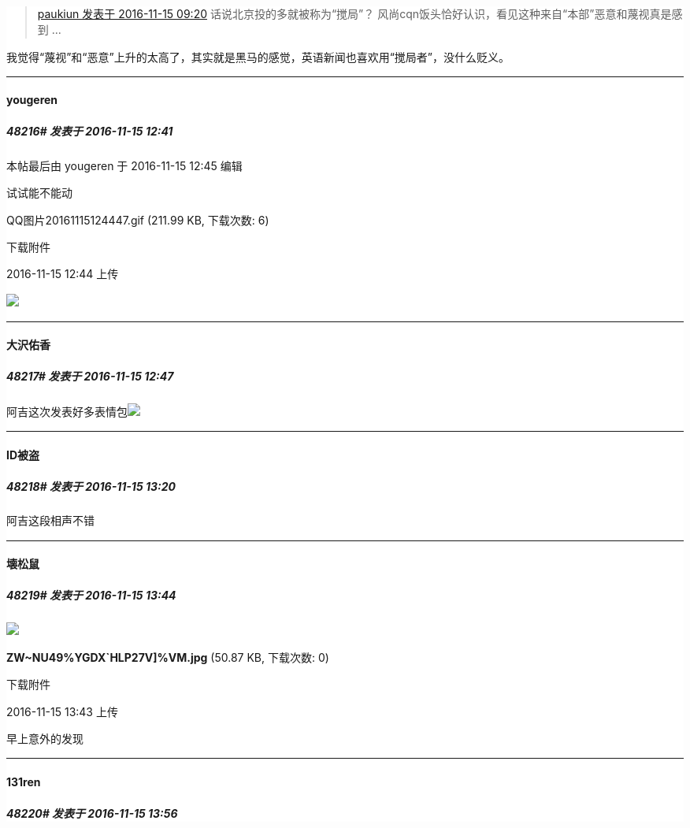 <blockquote><a href="httphttps://bbs.saraba1st.com/2b/forum.php?mod=redirect&amp;amp;goto=findpost&amp;amp;pid=34182198&amp;amp;ptid=1105387" target="_blank">paukiun 发表于 2016-11-15 09:20</a>
话说北京投的多就被称为“搅局”？
风尚cqn饭头恰好认识，看见这种来自“本部”恶意和蔑视真是感到 ...</blockquote>
我觉得“蔑视”和“恶意”上升的太高了，其实就是黑马的感觉，英语新闻也喜欢用“搅局者”，没什么贬义。

*****

####  yougeren  
##### 48216#       发表于 2016-11-15 12:41

 本帖最后由 yougeren 于 2016-11-15 12:45 编辑 

试试能不能动

QQ图片20161115124447.gif
(211.99 KB, 下载次数: 6)

下载附件

2016-11-15 12:44 上传

<img src="http://img.saraba1st.com/forum/201611/15/124445ftgz1m1hayar1cj2.gif" referrerpolicy="no-referrer">

*****

####  大沢佑香  
##### 48217#       发表于 2016-11-15 12:47

阿吉这次发表好多表情包<img src="https://static.saraba1st.com/image/smiley/normal/019.gif" referrerpolicy="no-referrer">

*****

####  ID被盗  
##### 48218#       发表于 2016-11-15 13:20

阿吉这段相声不错

*****

####  壊松鼠  
##### 48219#       发表于 2016-11-15 13:44

<img src="http://img.saraba1st.com/forum/201611/15/134331a8866tdtiia8nz86.jpg" referrerpolicy="no-referrer">

<strong>ZW~NU49%YGDX`HLP27V]%VM.jpg</strong> (50.87 KB, 下载次数: 0)

下载附件

2016-11-15 13:43 上传

早上意外的发现

*****

####  131ren  
##### 48220#       发表于 2016-11-15 13:56
